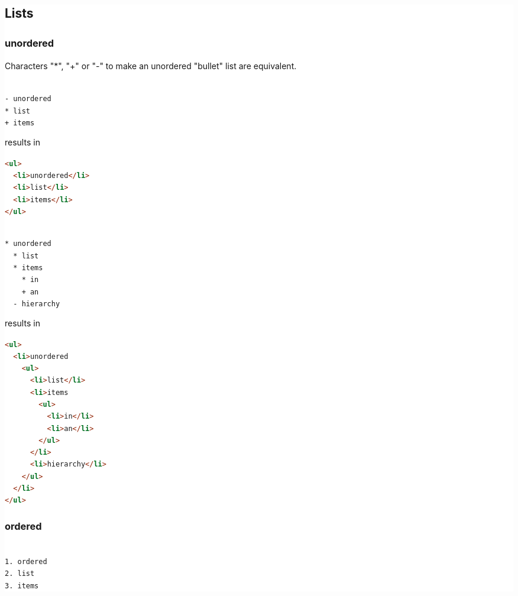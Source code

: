 ## Lists

### unordered
Characters "*", "+" or "-" to make an unordered "bullet" list are equivalent.

```

- unordered
* list
+ items

```
results in
```html
<ul>
  <li>unordered</li>
  <li>list</li>
  <li>items</li>
</ul>
```

```

* unordered
  * list
  * items
    * in
    + an
  - hierarchy

```
results in
```html
<ul>
  <li>unordered
    <ul>
      <li>list</li>
      <li>items
        <ul>
          <li>in</li>
          <li>an</li>
        </ul>
      </li>
      <li>hierarchy</li>
    </ul>
  </li>
</ul>
```

### ordered

```

1. ordered
2. list
3. items

```
